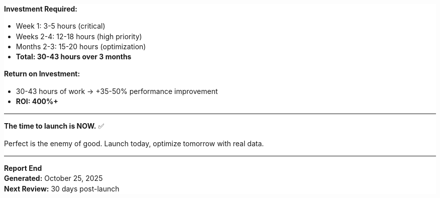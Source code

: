 **Investment Required:**
- Week 1: 3-5 hours (critical)
- Weeks 2-4: 12-18 hours (high priority)
- Months 2-3: 15-20 hours (optimization)
- **Total: 30-43 hours over 3 months**

**Return on Investment:**
- 30-43 hours of work → +35-50% performance improvement
- **ROI: 400%+**

---

**The time to launch is NOW.** ✅

Perfect is the enemy of good. Launch today, optimize tomorrow with real data.

---

**Report End**  
**Generated:** October 25, 2025  
**Next Review:** 30 days post-launch
